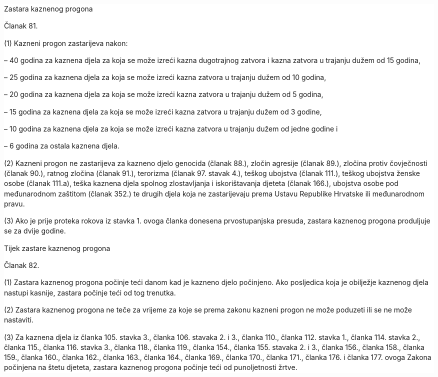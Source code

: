 
Zastara kaznenog progona


Članak 81.


(1) Kazneni progon zastarijeva nakon:


– 40 godina za kaznena djela za koja se može izreći kazna dugotrajnog zatvora i kazna zatvora u trajanju
dužem od 15 godina,


– 25 godina za kaznena djela za koja se može izreći kazna zatvora u trajanju dužem od 10 godina,


– 20 godina za kaznena djela za koja se može izreći kazna zatvora u trajanju dužem od 5 godina,


– 15 godina za kaznena djela za koja se može izreći kazna zatvora u trajanju dužem od 3 godine,


– 10 godina za kaznena djela za koja se može izreći kazna zatvora u trajanju dužem od jedne godine i


– 6 godina za ostala kaznena djela.


(2) Kazneni progon ne zastarijeva za kazneno djelo genocida (članak 88.), zločin agresije (članak 89.), zločina
protiv čovječnosti (članak 90.), ratnog zločina (članak 91.), terorizma (članak 97. stavak 4.), teškog ubojstva
(članak 111.), teškog ubojstva ženske osobe (članak 111.a), teška kaznena djela spolnog zlostavljanja i
iskorištavanja djeteta (članak 166.), ubojstva osobe pod međunarodnom zaštitom (članak 352.) te drugih djela
koja ne zastarijevaju prema Ustavu Republike Hrvatske ili međunarodnom pravu.


(3) Ako je prije proteka rokova iz stavka 1. ovoga članka donesena prvostupanjska presuda, zastara kaznenog
progona produljuje se za dvije godine.


Tijek zastare kaznenog progona


Članak 82.


(1) Zastara kaznenog progona počinje teći danom kad je kazneno djelo počinjeno. Ako posljedica koja je
obilježje kaznenog djela nastupi kasnije, zastara počinje teći od tog trenutka.


(2) Zastara kaznenog progona ne teče za vrijeme za koje se prema zakonu kazneni progon ne može poduzeti ili
se ne može nastaviti.


(3) Za kaznena djela iz članka 105. stavka 3., članka 106. stavaka 2. i 3., članka 110., članka 112. stavka 1.,
članka 114. stavka 2., članka 115., članka 116. stavka 3., članka 118., članka 119., članka 154., članka 155.
stavaka 2. i 3., članka 156., članka 158., članka 159., članka 160., članka 162., članka 163., članka 164.,
članka 169., članka 170., članka 171., članka 176. i članka 177. ovoga Zakona počinjena na štetu djeteta,
zastara kaznenog progona počinje teći od punoljetnosti žrtve.
